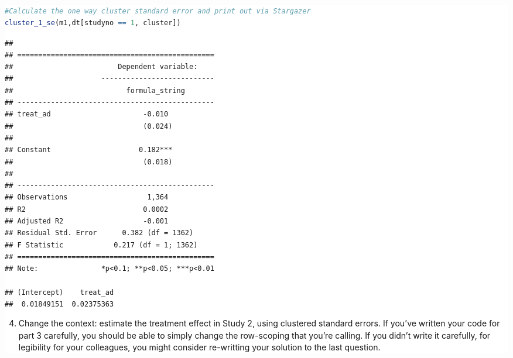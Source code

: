 ``` r
#Calculate the one way cluster standard error and print out via Stargazer
cluster_1_se(m1,dt[studyno == 1, cluster])
```

    ## 
    ## ===============================================
    ##                         Dependent variable:    
    ##                     ---------------------------
    ##                           formula_string       
    ## -----------------------------------------------
    ## treat_ad                      -0.010           
    ##                               (0.024)          
    ##                                                
    ## Constant                     0.182***          
    ##                               (0.018)          
    ##                                                
    ## -----------------------------------------------
    ## Observations                   1,364           
    ## R2                            0.0002           
    ## Adjusted R2                   -0.001           
    ## Residual Std. Error      0.382 (df = 1362)     
    ## F Statistic            0.217 (df = 1; 1362)    
    ## ===============================================
    ## Note:               *p<0.1; **p<0.05; ***p<0.01

    ## (Intercept)    treat_ad 
    ##  0.01849151  0.02375363

4.  Change the context: estimate the treatment effect in Study 2, using
    clustered standard errors. If you’ve written your code for part 3
    carefully, you should be able to simply change the row-scoping that
    you’re calling. If you didn’t write it carefully, for legibility for
    your colleagues, you might consider re-writting your solution to the
    last question.

